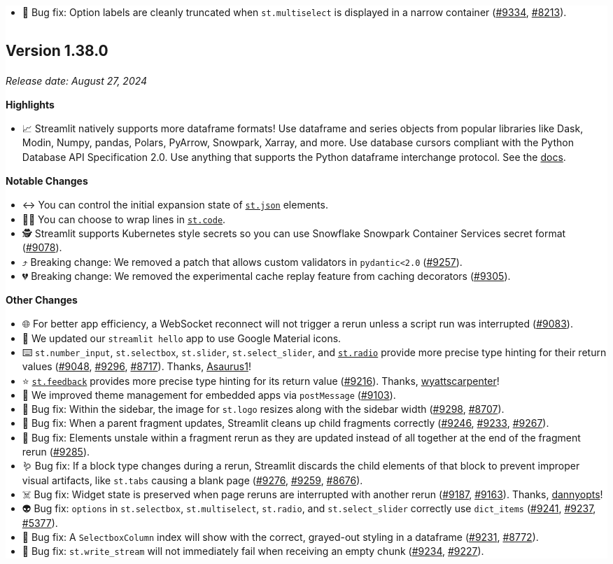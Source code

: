 - 🐛 Bug fix: Option labels are cleanly truncated when `st.multiselect` is displayed in a narrow container ([#9334](https://github.com/streamlit/streamlit/pull/9334), [#8213](https://github.com/streamlit/streamlit/issues/8213)).

## **Version 1.38.0**

_Release date: August 27, 2024_

**Highlights**

- 📈 Streamlit natively supports more dataframe formats! Use dataframe and series objects from popular libraries like Dask, Modin, Numpy, pandas, Polars, PyArrow, Snowpark, Xarray, and more. Use database cursors compliant with the Python Database API Specification 2.0. Use anything that supports the Python dataframe interchange protocol. See the [docs](/develop/api-reference/data/st.dataframe).

**Notable Changes**

- ↔️ You can control the initial expansion state of [`st.json`](/develop/api-reference/data/st.json) elements.
- 🧑‍💻 You can choose to wrap lines in [`st.code`](/develop/api-reference/text/st.code).
- 🕵️ Streamlit supports Kubernetes style secrets so you can use Snowflake Snowpark Container Services secret format ([#9078](https://github.com/streamlit/streamlit/pull/9078)).
- ⤴️ Breaking change: We removed a patch that allows custom validators in `pydantic<2.0` ([#9257](https://github.com/streamlit/streamlit/pull/9257)).
- 💔 Breaking change: We removed the experimental cache replay feature from caching decorators ([#9305](https://github.com/streamlit/streamlit/pull/9305)).

**Other Changes**

- 🌐 For better app efficiency, a WebSocket reconnect will not trigger a rerun unless a script run was interrupted ([#9083](https://github.com/streamlit/streamlit/pull/9083)).
- 👋 We updated our `streamlit hello` app to use Google Material icons.
- ⌨️ `st.number_input`, `st.selectbox`, `st.slider`, `st.select_slider`, and [`st.radio`](http://st.radio) provide more precise type hinting for their return values ([#9048](https://github.com/streamlit/streamlit/pull/9048), [#9296](https://github.com/streamlit/streamlit/pull/9296), [#8717](https://github.com/streamlit/streamlit/issues/8717)). Thanks, [Asaurus1](https://github.com/Asaurus1)!
- ⭐ [`st.feedback`](http://st.feedback) provides more precise type hinting for its return value ([#9216](https://github.com/streamlit/streamlit/pull/9216)). Thanks, [wyattscarpenter](https://github.com/wyattscarpenter)!
- 💅 We improved theme management for embedded apps via `postMessage` ([#9103](https://github.com/streamlit/streamlit/pull/9103)).
- 🌱 Bug fix: Within the sidebar, the image for `st.logo` resizes along with the sidebar width ([#9298](https://github.com/streamlit/streamlit/pull/9298), [#8707](https://github.com/streamlit/streamlit/issues/8707)).
- 🪹 Bug fix: When a parent fragment updates, Streamlit cleans up child fragments correctly ([#9246](https://github.com/streamlit/streamlit/pull/9246), [#9233](https://github.com/streamlit/streamlit/issues/9233), [#9267](https://github.com/streamlit/streamlit/issues/9267)).
- 💩 Bug fix: Elements unstale within a fragment rerun as they are updated instead of all together at the end of the fragment rerun ([#9285](https://github.com/streamlit/streamlit/pull/9285)).
- 🪱 Bug fix: If a block type changes during a rerun, Streamlit discards the child elements of that block to prevent improper visual artifacts, like `st.tabs` causing a blank page ([#9276](https://github.com/streamlit/streamlit/pull/9276), [#9259](https://github.com/streamlit/streamlit/issues/9259), [#8676](https://github.com/streamlit/streamlit/issues/8676)).
- ☠️ Bug fix: Widget state is preserved when page reruns are interrupted with another rerun ([#9187](https://github.com/streamlit/streamlit/pull/9187), [#9163](https://github.com/streamlit/streamlit/issues/9163)). Thanks, [dannyopts](https://github.com/dannyopts)!
- 👽 Bug fix: `options` in `st.selectbox`, `st.multiselect`, `st.radio`, and `st.select_slider` correctly use `dict_items` ([#9241](https://github.com/streamlit/streamlit/pull/9241), [#9237](https://github.com/streamlit/streamlit/issues/9237), [#5377](https://github.com/streamlit/streamlit/issues/5377)).
- 👻 Bug fix: A `SelectboxColumn` index will show with the correct, grayed-out styling in a dataframe ([#9231](https://github.com/streamlit/streamlit/pull/9231), [#8772](https://github.com/streamlit/streamlit/issues/8772)).
- 🦀 Bug fix: `st.write_stream` will not immediately fail when receiving an empty chunk ([#9234](https://github.com/streamlit/streamlit/pull/9234), [#9227](https://github.com/streamlit/streamlit/issues/9227)).